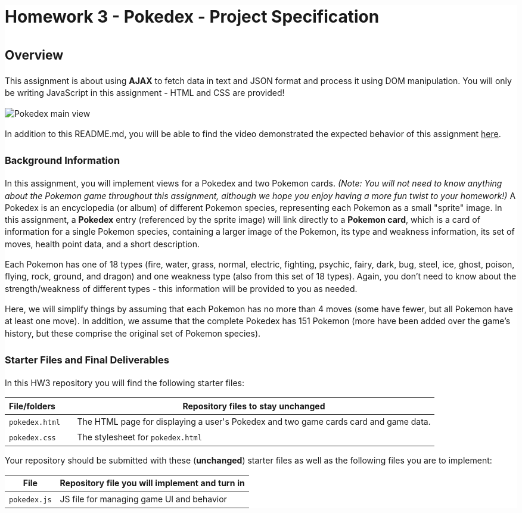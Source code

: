 # Homework 3 - Pokedex - Project Specification

## Overview
This assignment is about using **AJAX** to fetch data in text and JSON format and process it using DOM manipulation. You will only be writing JavaScript in this assignment - HTML and CSS are provided!

<p>
  <img src="http://courses.cs.washington.edu/courses/cse154/23su/homework/hw3/screenshots/overview-img.png" width="60%" alt="Pokedex main view">
</p>

In addition to this README.md, you will be able to find the video demonstrated the expected behavior of this assignment [here](https://courses.cs.washington.edu/courses/cse154/23su/homework/hw3/homework3.mp4).

### Background Information
In this assignment, you will implement views for a Pokedex and two Pokemon cards. *(Note: You will not need to know anything about the Pokemon game throughout this assignment, although we hope you enjoy having a more fun twist to your homework!)* A Pokedex is an encyclopedia (or album) of different Pokemon species, representing each Pokemon as a small "sprite" image. In this assignment, a **Pokedex** entry (referenced by the sprite image) will link directly to a **Pokemon card**, which is a card of information for a single Pokemon species, containing a larger image of the Pokemon, its type and weakness information, its set of moves, health point data, and a short description.

Each Pokemon has one of 18 types (fire, water, grass, normal, electric, fighting, psychic, fairy, dark, bug, steel, ice, ghost, poison, flying, rock, ground, and dragon) and one weakness type (also from this set of 18 types). Again, you don’t need to know about the strength/weakness of different types - this information will be provided to you as needed.

Here, we will simplify things by assuming that each Pokemon has no more than 4 moves (some have fewer, but all Pokemon have at least one move). In addition, we assume that the complete Pokedex has 151 Pokemon (more have been added over the game’s history, but these comprise the original set of Pokemon species).

### Starter Files and Final Deliverables
In this HW3 repository you will find the following starter files:

| File/folders&nbsp;&nbsp;&nbsp;&nbsp;&nbsp;&nbsp;    | Repository files to stay unchanged |
|--------------------|------------------------------|
| `pokedex.html`     |  The HTML page for displaying a user's Pokedex and two game cards card and game data.|
| `pokedex.css`     |  The stylesheet for `pokedex.html` |

Your repository should be submitted with these (**unchanged**) starter files as well as the following files you are to implement:

| File          | Repository file you will implement and turn in |
|---------------|------------------------------|
| `pokedex.js`  | JS file for managing game UI and behavior |
